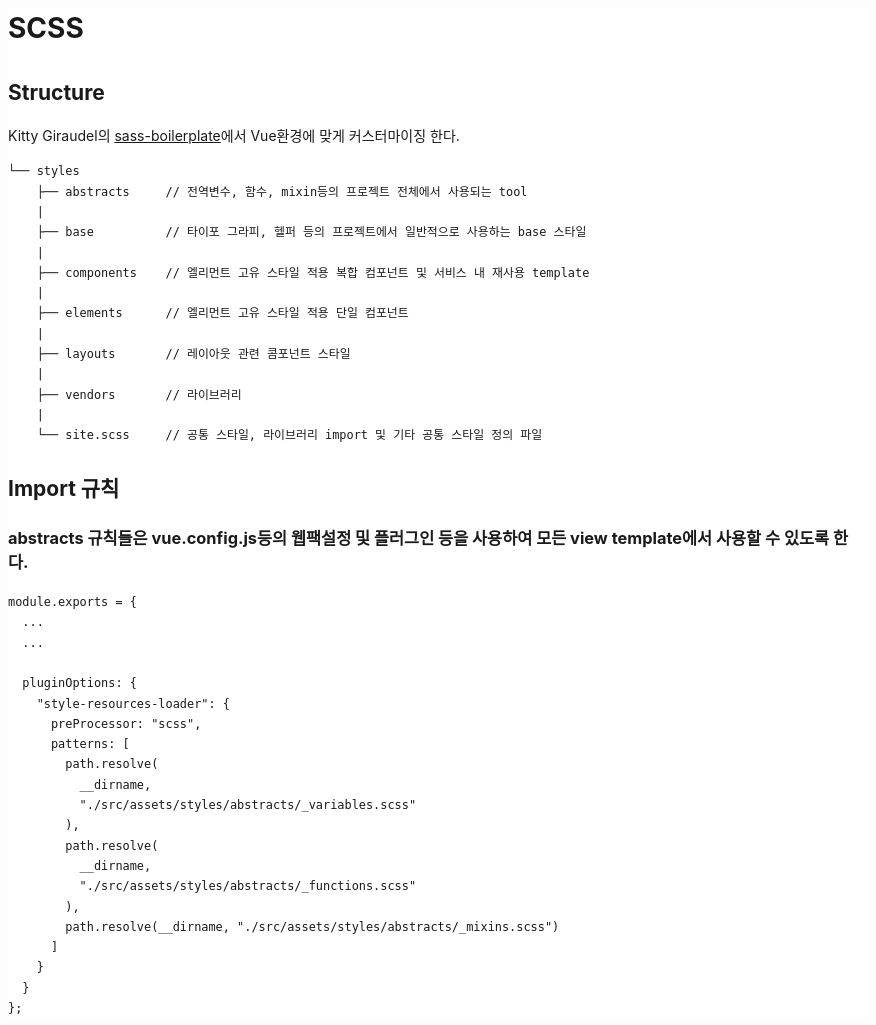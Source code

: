 # SCSS

## Structure
Kitty Giraudel의 [sass-boilerplate](https://github.com/KittyGiraudel/sass-boilerplate)에서 Vue환경에 맞게 커스터마이징 한다.
```
└── styles
    ├── abstracts     // 전역변수, 함수, mixin등의 프로젝트 전체에서 사용되는 tool
    |
    ├── base          // 타이포 그라피, 헬퍼 등의 프로젝트에서 일반적으로 사용하는 base 스타일
    |
    ├── components    // 엘리먼트 고유 스타일 적용 복합 컴포넌트 및 서비스 내 재사용 template
    |
    ├── elements      // 엘리먼트 고유 스타일 적용 단일 컴포넌트
    |
    ├── layouts       // 레이아웃 관련 콤포넌트 스타일
    |
    ├── vendors       // 라이브러리
    |
    └── site.scss     // 공통 스타일, 라이브러리 import 및 기타 공통 스타일 정의 파일
```

## Import 규칙

### abstracts 규칙들은 vue.config.js등의 웹팩설정 및 플러그인 등을 사용하여 모든 view template에서 사용할 수 있도록 한다.
```
module.exports = {
  ...
  ...

  pluginOptions: {
    "style-resources-loader": {
      preProcessor: "scss",
      patterns: [
        path.resolve(
          __dirname,
          "./src/assets/styles/abstracts/_variables.scss"
        ),
        path.resolve(
          __dirname,
          "./src/assets/styles/abstracts/_functions.scss"
        ),
        path.resolve(__dirname, "./src/assets/styles/abstracts/_mixins.scss")
      ]
    }
  }
};
```
